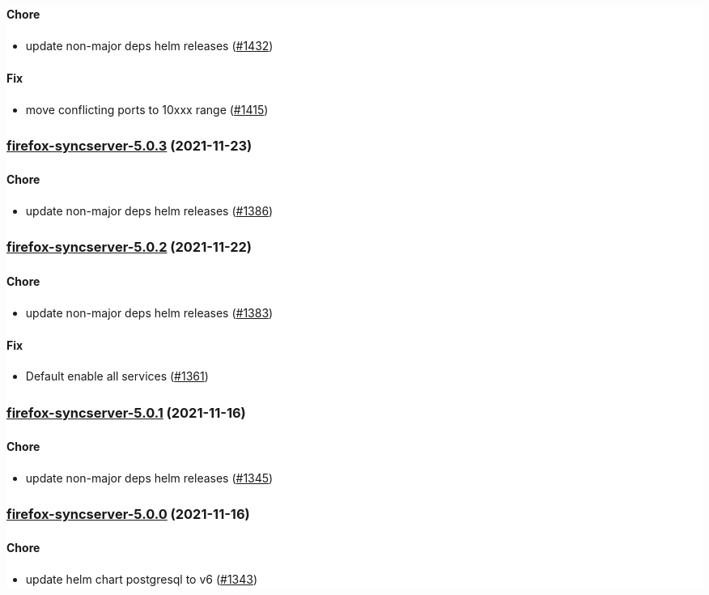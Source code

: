 #### Chore

* update non-major deps helm releases ([#1432](https://github.com/truecharts/apps/issues/1432))

#### Fix

* move conflicting ports to 10xxx range ([#1415](https://github.com/truecharts/apps/issues/1415))



<a name="firefox-syncserver-5.0.3"></a>
### [firefox-syncserver-5.0.3](https://github.com/truecharts/apps/compare/firefox-syncserver-5.0.2...firefox-syncserver-5.0.3) (2021-11-23)

#### Chore

* update non-major deps helm releases ([#1386](https://github.com/truecharts/apps/issues/1386))



<a name="firefox-syncserver-5.0.2"></a>
### [firefox-syncserver-5.0.2](https://github.com/truecharts/apps/compare/firefox-syncserver-5.0.1...firefox-syncserver-5.0.2) (2021-11-22)

#### Chore

* update non-major deps helm releases ([#1383](https://github.com/truecharts/apps/issues/1383))

#### Fix

* Default enable all services ([#1361](https://github.com/truecharts/apps/issues/1361))



<a name="firefox-syncserver-5.0.1"></a>
### [firefox-syncserver-5.0.1](https://github.com/truecharts/apps/compare/firefox-syncserver-5.0.0...firefox-syncserver-5.0.1) (2021-11-16)

#### Chore

* update non-major deps helm releases ([#1345](https://github.com/truecharts/apps/issues/1345))



<a name="firefox-syncserver-5.0.0"></a>
### [firefox-syncserver-5.0.0](https://github.com/truecharts/apps/compare/firefox-syncserver-4.0.10...firefox-syncserver-5.0.0) (2021-11-16)

#### Chore

* update helm chart postgresql to v6 ([#1343](https://github.com/truecharts/apps/issues/1343))


